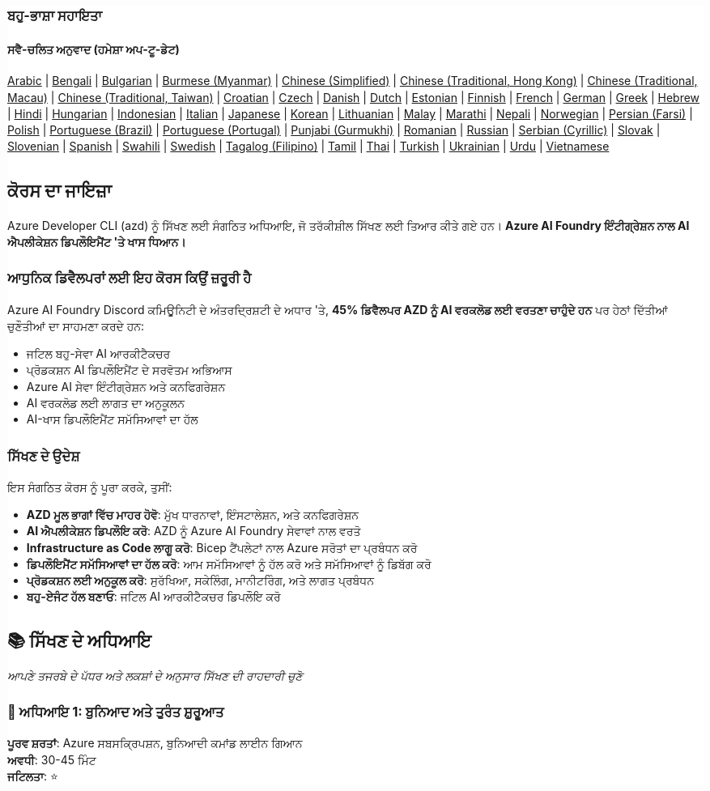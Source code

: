### ਬਹੁ-ਭਾਸ਼ਾ ਸਹਾਇਤਾ

#### ਸਵੈ-ਚਲਿਤ ਅਨੁਵਾਦ (ਹਮੇਸ਼ਾ ਅਪ-ਟੂ-ਡੇਟ)

[Arabic](../ar/README.md) | [Bengali](../bn/README.md) | [Bulgarian](../bg/README.md) | [Burmese (Myanmar)](../my/README.md) | [Chinese (Simplified)](../zh/README.md) | [Chinese (Traditional, Hong Kong)](../hk/README.md) | [Chinese (Traditional, Macau)](../mo/README.md) | [Chinese (Traditional, Taiwan)](../tw/README.md) | [Croatian](../hr/README.md) | [Czech](../cs/README.md) | [Danish](../da/README.md) | [Dutch](../nl/README.md) | [Estonian](../et/README.md) | [Finnish](../fi/README.md) | [French](../fr/README.md) | [German](../de/README.md) | [Greek](../el/README.md) | [Hebrew](../he/README.md) | [Hindi](../hi/README.md) | [Hungarian](../hu/README.md) | [Indonesian](../id/README.md) | [Italian](../it/README.md) | [Japanese](../ja/README.md) | [Korean](../ko/README.md) | [Lithuanian](../lt/README.md) | [Malay](../ms/README.md) | [Marathi](../mr/README.md) | [Nepali](../ne/README.md) | [Norwegian](../no/README.md) | [Persian (Farsi)](../fa/README.md) | [Polish](../pl/README.md) | [Portuguese (Brazil)](../br/README.md) | [Portuguese (Portugal)](../pt/README.md) | [Punjabi (Gurmukhi)](./README.md) | [Romanian](../ro/README.md) | [Russian](../ru/README.md) | [Serbian (Cyrillic)](../sr/README.md) | [Slovak](../sk/README.md) | [Slovenian](../sl/README.md) | [Spanish](../es/README.md) | [Swahili](../sw/README.md) | [Swedish](../sv/README.md) | [Tagalog (Filipino)](../tl/README.md) | [Tamil](../ta/README.md) | [Thai](../th/README.md) | [Turkish](../tr/README.md) | [Ukrainian](../uk/README.md) | [Urdu](../ur/README.md) | [Vietnamese](../vi/README.md)

## ਕੋਰਸ ਦਾ ਜਾਇਜ਼ਾ

Azure Developer CLI (azd) ਨੂੰ ਸਿੱਖਣ ਲਈ ਸੰਗਠਿਤ ਅਧਿਆਇ, ਜੋ ਤਰੱਕੀਸ਼ੀਲ ਸਿੱਖਣ ਲਈ ਤਿਆਰ ਕੀਤੇ ਗਏ ਹਨ। **Azure AI Foundry ਇੰਟੀਗ੍ਰੇਸ਼ਨ ਨਾਲ AI ਐਪਲੀਕੇਸ਼ਨ ਡਿਪਲੌਇਮੈਂਟ 'ਤੇ ਖਾਸ ਧਿਆਨ।**

### ਆਧੁਨਿਕ ਡਿਵੈਲਪਰਾਂ ਲਈ ਇਹ ਕੋਰਸ ਕਿਉਂ ਜ਼ਰੂਰੀ ਹੈ

Azure AI Foundry Discord ਕਮਿਊਨਿਟੀ ਦੇ ਅੰਤਰਦ੍ਰਿਸ਼ਟੀ ਦੇ ਅਧਾਰ 'ਤੇ, **45% ਡਿਵੈਲਪਰ AZD ਨੂੰ AI ਵਰਕਲੋਡ ਲਈ ਵਰਤਣਾ ਚਾਹੁੰਦੇ ਹਨ** ਪਰ ਹੇਠਾਂ ਦਿੱਤੀਆਂ ਚੁਣੌਤੀਆਂ ਦਾ ਸਾਹਮਣਾ ਕਰਦੇ ਹਨ:
- ਜਟਿਲ ਬਹੁ-ਸੇਵਾ AI ਆਰਕੀਟੈਕਚਰ
- ਪ੍ਰੋਡਕਸ਼ਨ AI ਡਿਪਲੌਇਮੈਂਟ ਦੇ ਸਰਵੋਤਮ ਅਭਿਆਸ  
- Azure AI ਸੇਵਾ ਇੰਟੀਗ੍ਰੇਸ਼ਨ ਅਤੇ ਕਨਫਿਗਰੇਸ਼ਨ
- AI ਵਰਕਲੋਡ ਲਈ ਲਾਗਤ ਦਾ ਅਨੁਕੂਲਨ
- AI-ਖਾਸ ਡਿਪਲੌਇਮੈਂਟ ਸਮੱਸਿਆਵਾਂ ਦਾ ਹੱਲ

### ਸਿੱਖਣ ਦੇ ਉਦੇਸ਼

ਇਸ ਸੰਗਠਿਤ ਕੋਰਸ ਨੂੰ ਪੂਰਾ ਕਰਕੇ, ਤੁਸੀਂ:
- **AZD ਮੂਲ ਭਾਗਾਂ ਵਿੱਚ ਮਾਹਰ ਹੋਵੋ**: ਮੁੱਖ ਧਾਰਨਾਵਾਂ, ਇੰਸਟਾਲੇਸ਼ਨ, ਅਤੇ ਕਨਫਿਗਰੇਸ਼ਨ
- **AI ਐਪਲੀਕੇਸ਼ਨ ਡਿਪਲੌਇ ਕਰੋ**: AZD ਨੂੰ Azure AI Foundry ਸੇਵਾਵਾਂ ਨਾਲ ਵਰਤੋ
- **Infrastructure as Code ਲਾਗੂ ਕਰੋ**: Bicep ਟੈਂਪਲੇਟਾਂ ਨਾਲ Azure ਸਰੋਤਾਂ ਦਾ ਪ੍ਰਬੰਧਨ ਕਰੋ
- **ਡਿਪਲੌਇਮੈਂਟ ਸਮੱਸਿਆਵਾਂ ਦਾ ਹੱਲ ਕਰੋ**: ਆਮ ਸਮੱਸਿਆਵਾਂ ਨੂੰ ਹੱਲ ਕਰੋ ਅਤੇ ਸਮੱਸਿਆਵਾਂ ਨੂੰ ਡਿਬੱਗ ਕਰੋ
- **ਪ੍ਰੋਡਕਸ਼ਨ ਲਈ ਅਨੁਕੂਲ ਕਰੋ**: ਸੁਰੱਖਿਆ, ਸਕੇਲਿੰਗ, ਮਾਨੀਟਰਿੰਗ, ਅਤੇ ਲਾਗਤ ਪ੍ਰਬੰਧਨ
- **ਬਹੁ-ਏਜੰਟ ਹੱਲ ਬਣਾਓ**: ਜਟਿਲ AI ਆਰਕੀਟੈਕਚਰ ਡਿਪਲੌਇ ਕਰੋ

## 📚 ਸਿੱਖਣ ਦੇ ਅਧਿਆਇ

*ਆਪਣੇ ਤਜਰਬੇ ਦੇ ਪੱਧਰ ਅਤੇ ਲਕਸ਼ਾਂ ਦੇ ਅਨੁਸਾਰ ਸਿੱਖਣ ਦੀ ਰਾਹਦਾਰੀ ਚੁਣੋ*

### 🚀 ਅਧਿਆਇ 1: ਬੁਨਿਆਦ ਅਤੇ ਤੁਰੰਤ ਸ਼ੁਰੂਆਤ
**ਪੂਰਵ ਸ਼ਰਤਾਂ**: Azure ਸਬਸਕ੍ਰਿਪਸ਼ਨ, ਬੁਨਿਆਦੀ ਕਮਾਂਡ ਲਾਈਨ ਗਿਆਨ  
**ਅਵਧੀ**: 30-45 ਮਿੰਟ  
**ਜਟਿਲਤਾ**: ⭐

